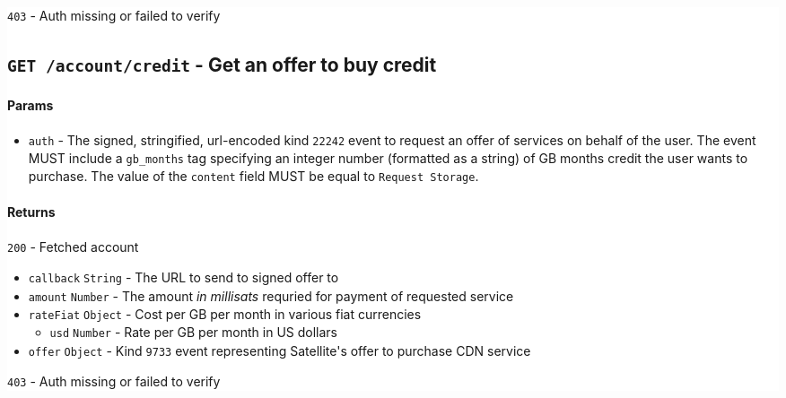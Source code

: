 `403` - Auth missing or failed to verify


## `GET /account/credit` - Get an offer to buy credit

#### Params

- `auth` - The signed, stringified, url-encoded kind `22242` event to request an offer of services on behalf of the user. The event MUST include a `gb_months` tag specifying an integer number (formatted as a string) of GB months credit the user wants to purchase. The value of the `content` field MUST be equal to `Request Storage`.


#### Returns

`200` - Fetched account

- `callback` `String` - The URL to send to signed offer to
- `amount` `Number` - The amount *in millisats* requried for payment of requested service
- `rateFiat` `Object` - Cost per GB per month in various fiat currencies
  - `usd` `Number` - Rate per GB per month in US dollars
- `offer` `Object` - Kind `9733` event representing Satellite's offer to purchase CDN service

`403` - Auth missing or failed to verify